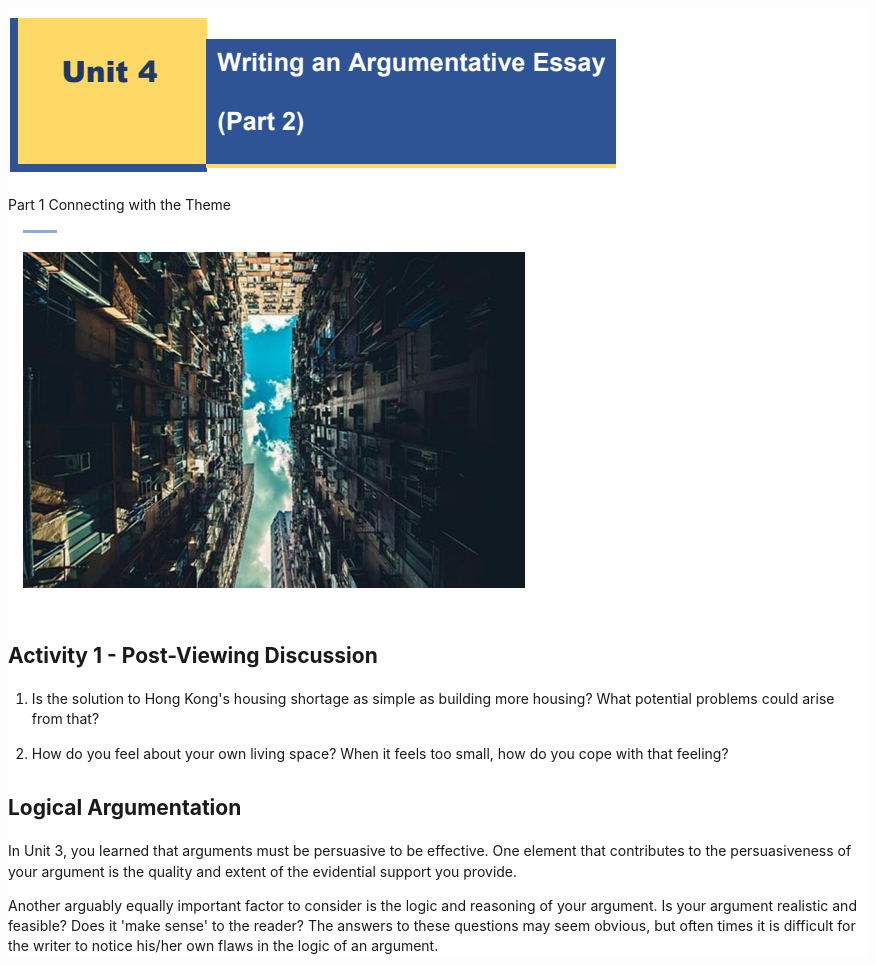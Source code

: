

![0_image_0.png](0_image_0.png)

Part 1 Connecting with the Theme

![0_image_1.png](0_image_1.png)

## Activity 1 - Post-Viewing Discussion

1. Is the solution to Hong Kong's housing shortage as simple as building more housing? What potential problems could arise from that?

2. How do you feel about your own living space? When it feels too small, how do you cope with that feeling?

## Logical Argumentation

In Unit 3, you learned that arguments must be persuasive to be effective. One element that contributes to the persuasiveness of your argument is the quality and extent of the evidential support you provide. 

Another arguably equally important factor to consider is the logic and reasoning of your argument. Is your argument realistic and feasible? Does it 'make sense' to the reader? The answers to these questions may seem obvious, but often times it is difficult for the writer to notice his/her own flaws in the logic of an argument. 
